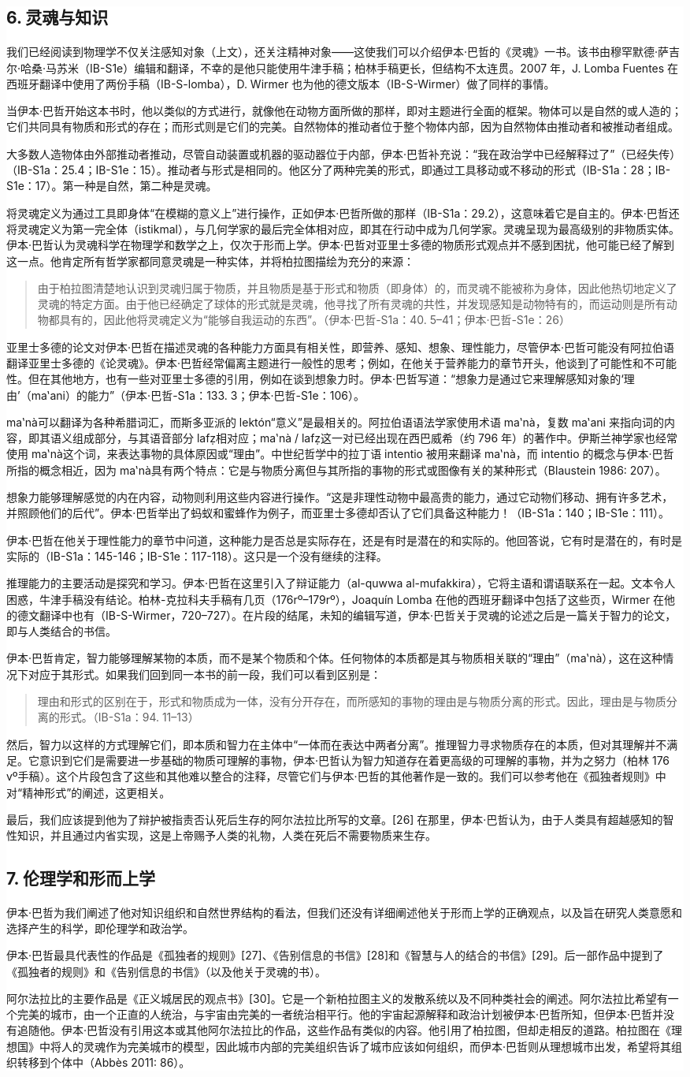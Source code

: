 ## 6. 灵魂与知识

我们已经阅读到物理学不仅关注感知对象（上文），还关注精神对象——这使我们可以介绍伊本·巴哲的《灵魂》一书。该书由穆罕默德·萨吉尔·哈桑·马苏米（IB-S1e）编辑和翻译，不幸的是他只能使用牛津手稿；柏林手稿更长，但结构不太连贯。2007 年，J. Lomba Fuentes 在西班牙翻译中使用了两份手稿（IB-S-lomba），D. Wirmer 也为他的德文版本（IB-S-Wirmer）做了同样的事情。

当伊本·巴哲开始这本书时，他以类似的方式进行，就像他在动物方面所做的那样，即对主题进行全面的框架。物体可以是自然的或人造的；它们共同具有物质和形式的存在；而形式则是它们的完美。自然物体的推动者位于整个物体内部，因为自然物体由推动者和被推动者组成。

大多数人造物体由外部推动者推动，尽管自动装置或机器的驱动器位于内部，伊本·巴哲补充说：“我在政治学中已经解释过了”（已经失传）（IB-S1a：25.4；IB-S1e：15）。推动者与形式是相同的。他区分了两种完美的形式，即通过工具移动或不移动的形式（IB-S1a：28；IB-S1e：17）。第一种是自然，第二种是灵魂。

将灵魂定义为通过工具即身体“在模糊的意义上”进行操作，正如伊本·巴哲所做的那样（IB-S1a：29.2），这意味着它是自主的。伊本·巴哲还将灵魂定义为第一完全体（istikmal），与几何学家的最后完全体相对应，即其在行动中成为几何学家。灵魂呈现为最高级别的非物质实体。伊本·巴哲认为灵魂科学在物理学和数学之上，仅次于形而上学。伊本·巴哲对亚里士多德的物质形式观点并不感到困扰，他可能已经了解到这一点。他肯定所有哲学家都同意灵魂是一种实体，并将柏拉图描绘为充分的来源：

> 由于柏拉图清楚地认识到灵魂归属于物质，并且物质是基于形式和物质（即身体）的，而灵魂不能被称为身体，因此他热切地定义了灵魂的特定方面。由于他已经确定了球体的形式就是灵魂，他寻找了所有灵魂的共性，并发现感知是动物特有的，而运动则是所有动物都具有的，因此他将灵魂定义为“能够自我运动的东西”。（伊本·巴哲-S1a：40. 5–41；伊本·巴哲-S1e：26）

亚里士多德的论文对伊本·巴哲在描述灵魂的各种能力方面具有相关性，即营养、感知、想象、理性能力，尽管伊本·巴哲可能没有阿拉伯语翻译亚里士多德的《论灵魂》。伊本·巴哲经常偏离主题进行一般性的思考；例如，在他关于营养能力的章节开头，他谈到了可能性和不可能性。但在其他地方，也有一些对亚里士多德的引用，例如在谈到想象力时。伊本·巴哲写道：“想象力是通过它来理解感知对象的‘理由’（ma‛ani）的能力”（伊本·巴哲-S1a：133. 3；伊本·巴哲-S1e：106）。

ma‛nà可以翻译为各种希腊词汇，而斯多亚派的 lektón“意义”是最相关的。阿拉伯语语法学家使用术语 ma‛nà，复数 ma‛ani 来指向词的内容，即其语义组成部分，与其语音部分 lafẓ相对应；ma‛nà / lafẓ这一对已经出现在西巴威希（约 796 年）的著作中。伊斯兰神学家也经常使用 ma‛nà这个词，来表达事物的具体原因或“理由”。中世纪哲学中的拉丁语 intentio 被用来翻译 ma‛nà，而 intentio 的概念与伊本·巴哲所指的概念相近，因为 ma‛nà具有两个特点：它是与物质分离但与其所指的事物的形式或图像有关的某种形式（Blaustein 1986: 207）。

想象力能够理解感觉的内在内容，动物则利用这些内容进行操作。“这是非理性动物中最高贵的能力，通过它动物们移动、拥有许多艺术，并照顾他们的后代”。伊本·巴哲举出了蚂蚁和蜜蜂作为例子，而亚里士多德却否认了它们具备这种能力！（IB-S1a：140；IB-S1e：111）。

伊本·巴哲在他关于理性能力的章节中问道，这种能力是否总是实际存在，还是有时是潜在的和实际的。他回答说，它有时是潜在的，有时是实际的（IB-S1a：145-146；IB-S1e：117-118）。这只是一个没有继续的注释。

推理能力的主要活动是探究和学习。伊本·巴哲在这里引入了辩证能力（al-quwwa al-mufakkira），它将主语和谓语联系在一起。文本令人困惑，牛津手稿没有结论。柏林-克拉科夫手稿有几页（176rº–179rº），Joaquín Lomba 在他的西班牙翻译中包括了这些页，Wirmer 在他的德文翻译中也有（IB-S-Wirmer，720–727）。在片段的结尾，未知的编辑写道，伊本·巴哲关于灵魂的论述之后是一篇关于智力的论文，即与人类结合的书信。

伊本·巴哲肯定，智力能够理解某物的本质，而不是某个物质和个体。任何物体的本质都是其与物质相关联的“理由”（ma‛nà），这在这种情况下对应于其形式。如果我们回到同一本书的前一段，我们可以看到区别是：

> 理由和形式的区别在于，形式和物质成为一体，没有分开存在，而所感知的事物的理由是与物质分离的形式。因此，理由是与物质分离的形式。（IB-S1a：94. 11–13）

然后，智力以这样的方式理解它们，即本质和智力在主体中“一体而在表达中两者分离”。推理智力寻求物质存在的本质，但对其理解并不满足。它意识到它们是需要进一步基础的物质可理解的事物，伊本·巴哲认为智力知道存在着更高级的可理解的事物，并为之努力（柏林 176 vº手稿）。这个片段包含了这些和其他难以整合的注释，尽管它们与伊本·巴哲的其他著作是一致的。我们可以参考他在《孤独者规则》中对“精神形式”的阐述，这更相关。

最后，我们应该提到他为了辩护被指责否认死后生存的阿尔法拉比所写的文章。\[26] 在那里，伊本·巴哲认为，由于人类具有超越感知的智性知识，并且通过内省实现，这是上帝赐予人类的礼物，人类在死后不需要物质来生存。

## 7. 伦理学和形而上学

伊本·巴哲为我们阐述了他对知识组织和自然世界结构的看法，但我们还没有详细阐述他关于形而上学的正确观点，以及旨在研究人类意愿和选择产生的科学，即伦理学和政治学。

伊本·巴哲最具代表性的作品是《孤独者的规则》\[27]、《告别信息的书信》\[28]和《智慧与人的结合的书信》\[29]。后一部作品中提到了《孤独者的规则》和《告别信息的书信》（以及他关于灵魂的书）。

阿尔法拉比的主要作品是《正义城居民的观点书》\[30]。它是一个新柏拉图主义的发散系统以及不同种类社会的阐述。阿尔法拉比希望有一个完美的城市，由一个正直的人统治，与宇宙由完美的一者统治相平行。他的宇宙起源解释和政治计划被伊本·巴哲所知，但伊本·巴哲并没有追随他。伊本·巴哲没有引用这本或其他阿尔法拉比的作品，这些作品有类似的内容。他引用了柏拉图，但却走相反的道路。柏拉图在《理想国》中将人的灵魂作为完美城市的模型，因此城市内部的完美组织告诉了城市应该如何组织，而伊本·巴哲则从理想城市出发，希望将其组织转移到个体中（Abbès 2011: 86）。
